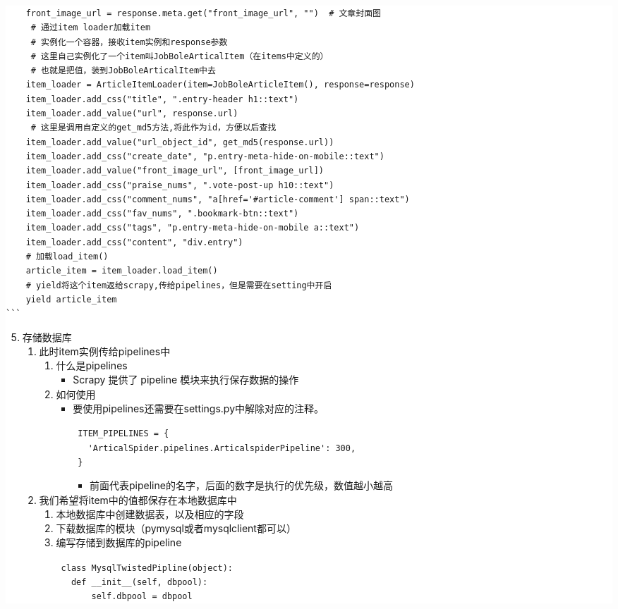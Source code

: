         front_image_url = response.meta.get("front_image_url", "")  # 文章封面图
         # 通过item loader加载item
         # 实例化一个容器，接收item实例和response参数
         # 这里自己实例化了一个item叫JobBoleArticalItem（在items中定义的）
         # 也就是把值，装到JobBoleArticalItem中去
        item_loader = ArticleItemLoader(item=JobBoleArticleItem(), response=response)
        item_loader.add_css("title", ".entry-header h1::text")
        item_loader.add_value("url", response.url)
         # 这里是调用自定义的get_md5方法,将此作为id，方便以后查找
        item_loader.add_value("url_object_id", get_md5(response.url))
        item_loader.add_css("create_date", "p.entry-meta-hide-on-mobile::text")
        item_loader.add_value("front_image_url", [front_image_url])
        item_loader.add_css("praise_nums", ".vote-post-up h10::text")
        item_loader.add_css("comment_nums", "a[href='#article-comment'] span::text")
        item_loader.add_css("fav_nums", ".bookmark-btn::text")
        item_loader.add_css("tags", "p.entry-meta-hide-on-mobile a::text")
        item_loader.add_css("content", "div.entry")
        # 加载load_item()
        article_item = item_loader.load_item()
        # yield将这个item返给scrapy,传给pipelines，但是需要在setting中开启
        yield article_item
    ```
5. 存储数据库
   1. 此时item实例传给pipelines中
      1. 什么是pipelines
         * Scrapy 提供了 pipeline 模块来执行保存数据的操作
      2. 如何使用
         * 要使用pipelines还需要在settings.py中解除对应的注释。
           ```
            ITEM_PIPELINES = {
              'ArticalSpider.pipelines.ArticalspiderPipeline': 300,
            }
           ```
           * 前面代表pipeline的名字，后面的数字是执行的优先级，数值越小越高
   2. 我们希望将item中的值都保存在本地数据库中
      1. 本地数据库中创建数据表，以及相应的字段
      2. 下载数据库的模块（pymysql或者mysqlclient都可以）
      3. 编写存储到数据库的pipeline
         ```
          class MysqlTwistedPipline(object):
            def __init__(self, dbpool):
                self.dbpool = dbpool
